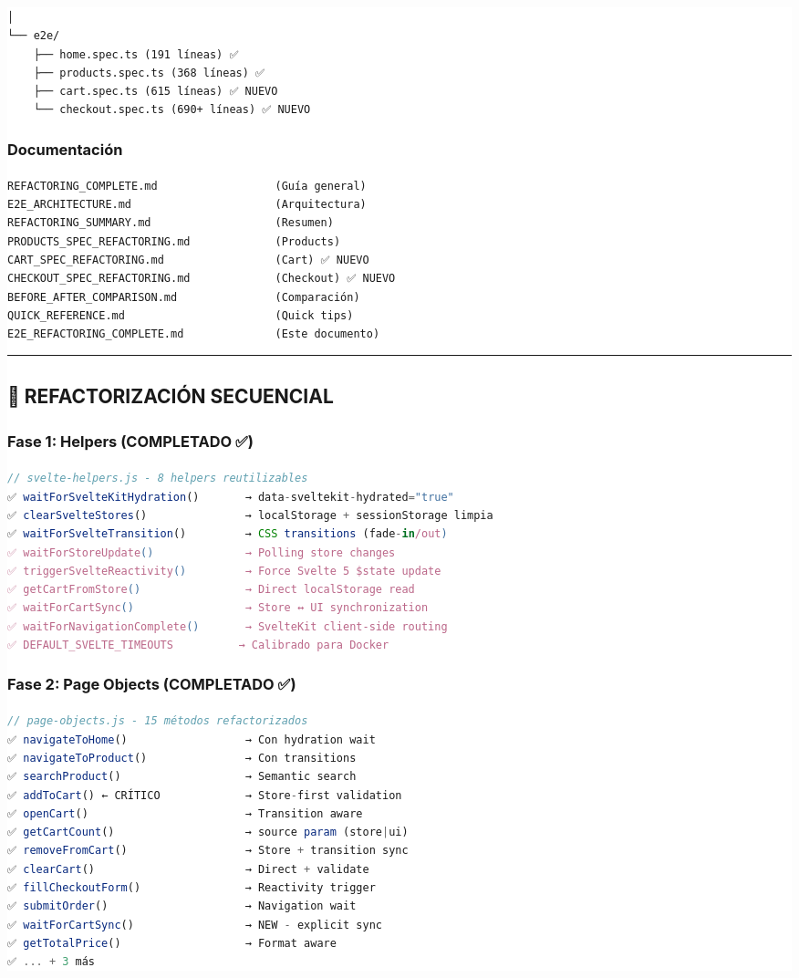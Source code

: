 ```
│
└── e2e/
    ├── home.spec.ts (191 líneas) ✅
    ├── products.spec.ts (368 líneas) ✅
    ├── cart.spec.ts (615 líneas) ✅ NUEVO
    └── checkout.spec.ts (690+ líneas) ✅ NUEVO
```

### Documentación

```
REFACTORING_COMPLETE.md                  (Guía general)
E2E_ARCHITECTURE.md                      (Arquitectura)
REFACTORING_SUMMARY.md                   (Resumen)
PRODUCTS_SPEC_REFACTORING.md             (Products)
CART_SPEC_REFACTORING.md                 (Cart) ✅ NUEVO
CHECKOUT_SPEC_REFACTORING.md             (Checkout) ✅ NUEVO
BEFORE_AFTER_COMPARISON.md               (Comparación)
QUICK_REFERENCE.md                       (Quick tips)
E2E_REFACTORING_COMPLETE.md              (Este documento)
```

---

## 🔄 REFACTORIZACIÓN SECUENCIAL

### Fase 1: Helpers (COMPLETADO ✅)

```typescript
// svelte-helpers.js - 8 helpers reutilizables
✅ waitForSvelteKitHydration()       → data-sveltekit-hydrated="true"
✅ clearSvelteStores()               → localStorage + sessionStorage limpia
✅ waitForSvelteTransition()         → CSS transitions (fade-in/out)
✅ waitForStoreUpdate()              → Polling store changes
✅ triggerSvelteReactivity()         → Force Svelte 5 $state update
✅ getCartFromStore()                → Direct localStorage read
✅ waitForCartSync()                 → Store ↔ UI synchronization
✅ waitForNavigationComplete()       → SvelteKit client-side routing
✅ DEFAULT_SVELTE_TIMEOUTS          → Calibrado para Docker
```

### Fase 2: Page Objects (COMPLETADO ✅)

```typescript
// page-objects.js - 15 métodos refactorizados
✅ navigateToHome()                  → Con hydration wait
✅ navigateToProduct()               → Con transitions
✅ searchProduct()                   → Semantic search
✅ addToCart() ← CRÍTICO             → Store-first validation
✅ openCart()                        → Transition aware
✅ getCartCount()                    → source param (store|ui)
✅ removeFromCart()                  → Store + transition sync
✅ clearCart()                       → Direct + validate
✅ fillCheckoutForm()                → Reactivity trigger
✅ submitOrder()                     → Navigation wait
✅ waitForCartSync()                 → NEW - explicit sync
✅ getTotalPrice()                   → Format aware
✅ ... + 3 más
```
